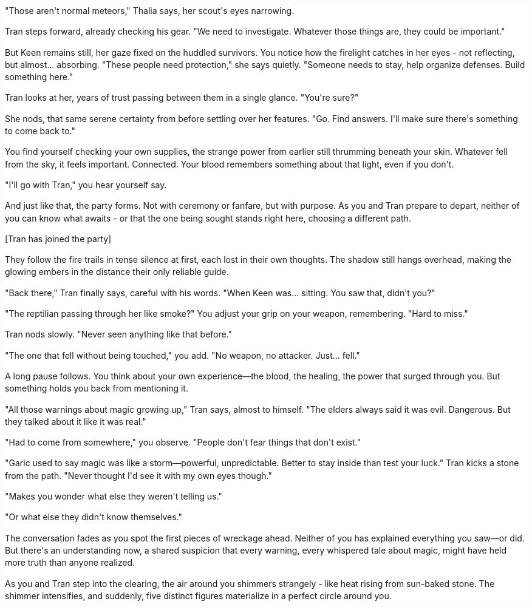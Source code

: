 "Those aren't normal meteors," Thalia says, her scout's eyes narrowing.

Tran steps forward, already checking his gear. "We need to investigate. Whatever those things are, they could be important."

But Keen remains still, her gaze fixed on the huddled survivors. You notice how the firelight catches in her eyes - not reflecting, but almost... absorbing. "These people need protection," she says quietly. "Someone needs to stay, help organize defenses. Build something here."

Tran looks at her, years of trust passing between them in a single glance. "You're sure?"

She nods, that same serene certainty from before settling over her features. "Go. Find answers. I'll make sure there's something to come back to."

You find yourself checking your own supplies, the strange power from earlier still thrumming beneath your skin. Whatever fell from the sky, it feels important. Connected. Your blood remembers something about that light, even if you don't.

"I'll go with Tran," you hear yourself say.

And just like that, the party forms. Not with ceremony or fanfare, but with purpose. As you and Tran prepare to depart, neither of you can know what awaits - or that the one being sought stands right here, choosing a different path.

[Tran has joined the party]

They follow the fire trails in tense silence at first, each lost in their own thoughts. The shadow still hangs overhead, making the glowing embers in the distance their only reliable guide.

"Back there," Tran finally says, careful with his words. "When Keen was... sitting. You saw that, didn't you?"

"The reptilian passing through her like smoke?" You adjust your grip on your weapon, remembering. "Hard to miss."

Tran nods slowly. "Never seen anything like that before."

"The one that fell without being touched," you add. "No weapon, no attacker. Just... fell."

A long pause follows. You think about your own experience—the blood, the healing, the power that surged through you. But something holds you back from mentioning it.

"All those warnings about magic growing up," Tran says, almost to himself. "The elders always said it was evil. Dangerous. But they talked about it like it was real."

"Had to come from somewhere," you observe. "People don't fear things that don't exist."

"Garic used to say magic was like a storm—powerful, unpredictable. Better to stay inside than test your luck." Tran kicks a stone from the path. "Never thought I'd see it with my own eyes though."

"Makes you wonder what else they weren't telling us."

"Or what else they didn't know themselves."

The conversation fades as you spot the first pieces of wreckage ahead. Neither of you has explained everything you saw—or did. But there's an understanding now, a shared suspicion that every warning, every whispered tale about magic, might have held more truth than anyone realized.

As you and Tran step into the clearing, the air around you shimmers strangely - like heat rising from sun-baked stone. The shimmer intensifies, and suddenly, five distinct figures materialize in a perfect circle around you.
